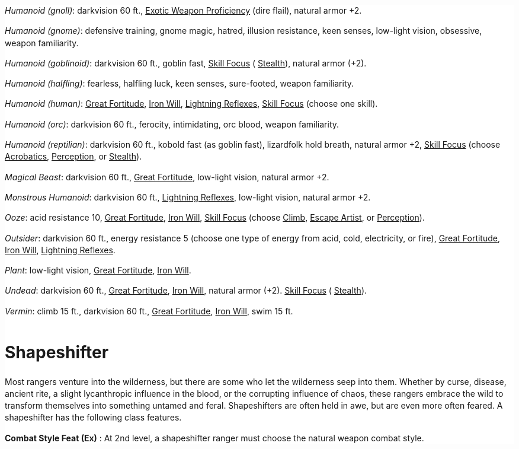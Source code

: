 _Humanoid (gnoll)_: darkvision 60 ft., [Exotic Weapon Proficiency](../../feats.html#_exotic-weapon-proficiency) (dire flail), natural armor +2.

_Humanoid (gnome)_: defensive training, gnome magic, hatred, illusion resistance, keen senses, low-light vision, obsessive, weapon familiarity.

_Humanoid (goblinoid)_: darkvision 60 ft., goblin fast, [Skill Focus](../../feats.html#_skill-focus) ( [Stealth](../../skills/stealth.html#_stealth)), natural armor (+2).

_Humanoid (halfling)_: fearless, halfling luck, keen senses, sure-footed, weapon familiarity.

_Humanoid (human)_: [Great Fortitude](../../feats.html#_great-fortitude), [Iron Will](../../feats.html#_iron-will), [Lightning Reflexes](../../feats.html#_lightning-reflexes), [Skill Focus](../../feats.html#_skill-focus) (choose one skill).

_Humanoid (orc)_: darkvision 60 ft., ferocity, intimidating, orc blood, weapon familiarity.

_Humanoid (reptilian)_: darkvision 60 ft., kobold fast (as goblin fast), lizardfolk hold breath, natural armor +2, [Skill Focus](../../feats.html#_skill-focus) (choose [Acrobatics](../../skills/acrobatics.html#_acrobatics), [Perception](../../skills/perception.html#_perception), or [Stealth](../../skills/stealth.html#_stealth)).

_Magical Beast_: darkvision 60 ft., [Great Fortitude](../../feats.html#_great-fortitude), low-light vision, natural armor +2.

_Monstrous Humanoid_: darkvision 60 ft., [Lightning Reflexes](../../feats.html#_lightning-reflexes), low-light vision, natural armor +2.

_Ooze_: acid resistance 10, [Great Fortitude](../../feats.html#_great-fortitude), [Iron Will](../../feats.html#_iron-will), [Skill Focus](../../feats.html#_skill-focus) (choose [Climb](../../skills/climb.html#_climb), [Escape Artist](../../skills/escapeArtist.html#_escape-artist), or [Perception](../../skills/perception.html#_perception)).

_Outsider_: darkvision 60 ft., energy resistance 5 (choose one type of energy from acid, cold, electricity, or fire), [Great Fortitude](../../feats.html#_great-fortitude), [Iron Will](../../feats.html#_iron-will), [Lightning Reflexes](../../feats.html#_lightning-reflexes).

_Plant_: low-light vision, [Great Fortitude](../../feats.html#_great-fortitude), [Iron Will](../../feats.html#_iron-will).

_Undead_: darkvision 60 ft., [Great Fortitude](../../feats.html#_great-fortitude), [Iron Will](../../feats.html#_iron-will), natural armor (+2). [Skill Focus](../../feats.html#_skill-focus) ( [Stealth](../../skills/stealth.html#_stealth)).

_Vermin_: climb 15 ft., darkvision 60 ft., [Great Fortitude](../../feats.html#_great-fortitude), [Iron Will](../../feats.html#_iron-will), swim 15 ft.

# Shapeshifter

Most rangers venture into the wilderness, but there are some who let the wilderness seep into them. Whether by curse, disease, ancient rite, a slight lycanthropic influence in the blood, or the corrupting influence of chaos, these rangers embrace the wild to transform themselves into something untamed and feral. Shapeshifters are often held in awe, but are even more often feared. A shapeshifter has the following class features.

**Combat Style Feat (Ex)** : At 2nd level, a shapeshifter ranger must choose the natural weapon combat style.
